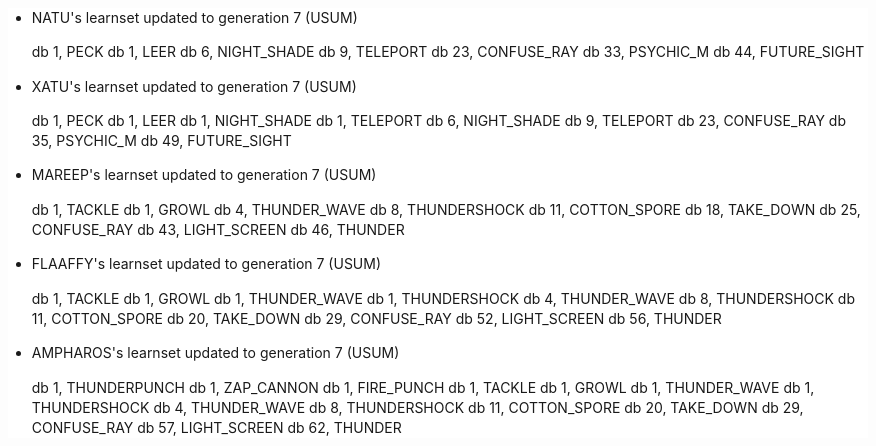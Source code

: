 - NATU's learnset updated to generation 7 (USUM)

	db 1, PECK
	db 1, LEER
	db 6, NIGHT_SHADE
	db 9, TELEPORT
	db 23, CONFUSE_RAY
	db 33, PSYCHIC_M
	db 44, FUTURE_SIGHT

- XATU's learnset updated to generation 7 (USUM)

	db 1, PECK
	db 1, LEER
	db 1, NIGHT_SHADE
	db 1, TELEPORT
	db 6, NIGHT_SHADE
	db 9, TELEPORT
	db 23, CONFUSE_RAY
	db 35, PSYCHIC_M
	db 49, FUTURE_SIGHT

- MAREEP's learnset updated to generation 7 (USUM)

	db 1, TACKLE
	db 1, GROWL
	db 4, THUNDER_WAVE
	db 8, THUNDERSHOCK
	db 11, COTTON_SPORE
	db 18, TAKE_DOWN
	db 25, CONFUSE_RAY
	db 43, LIGHT_SCREEN
	db 46, THUNDER

- FLAAFFY's learnset updated to generation 7 (USUM)

	db 1, TACKLE
	db 1, GROWL
	db 1, THUNDER_WAVE
	db 1, THUNDERSHOCK
	db 4, THUNDER_WAVE
	db 8, THUNDERSHOCK
	db 11, COTTON_SPORE
	db 20, TAKE_DOWN
	db 29, CONFUSE_RAY
	db 52, LIGHT_SCREEN
	db 56, THUNDER

- AMPHAROS's learnset updated to generation 7 (USUM)

	db 1, THUNDERPUNCH
	db 1, ZAP_CANNON
	db 1, FIRE_PUNCH
	db 1, TACKLE
	db 1, GROWL
	db 1, THUNDER_WAVE
	db 1, THUNDERSHOCK
	db 4, THUNDER_WAVE
	db 8, THUNDERSHOCK
	db 11, COTTON_SPORE
	db 20, TAKE_DOWN
	db 29, CONFUSE_RAY
	db 57, LIGHT_SCREEN
	db 62, THUNDER
